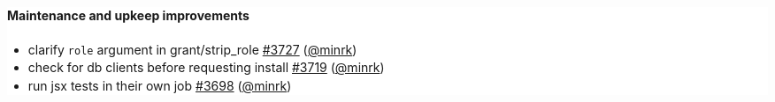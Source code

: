 #### Maintenance and upkeep improvements

- clarify `role` argument in grant/strip_role [#3727](https://github.com/jupyterhub/jupyterhub/pull/3727) ([@minrk](https://github.com/minrk))
- check for db clients before requesting install [#3719](https://github.com/jupyterhub/jupyterhub/pull/3719) ([@minrk](https://github.com/minrk))
- run jsx tests in their own job [#3698](https://github.com/jupyterhub/jupyterhub/pull/3698) ([@minrk](https://github.com/minrk))


